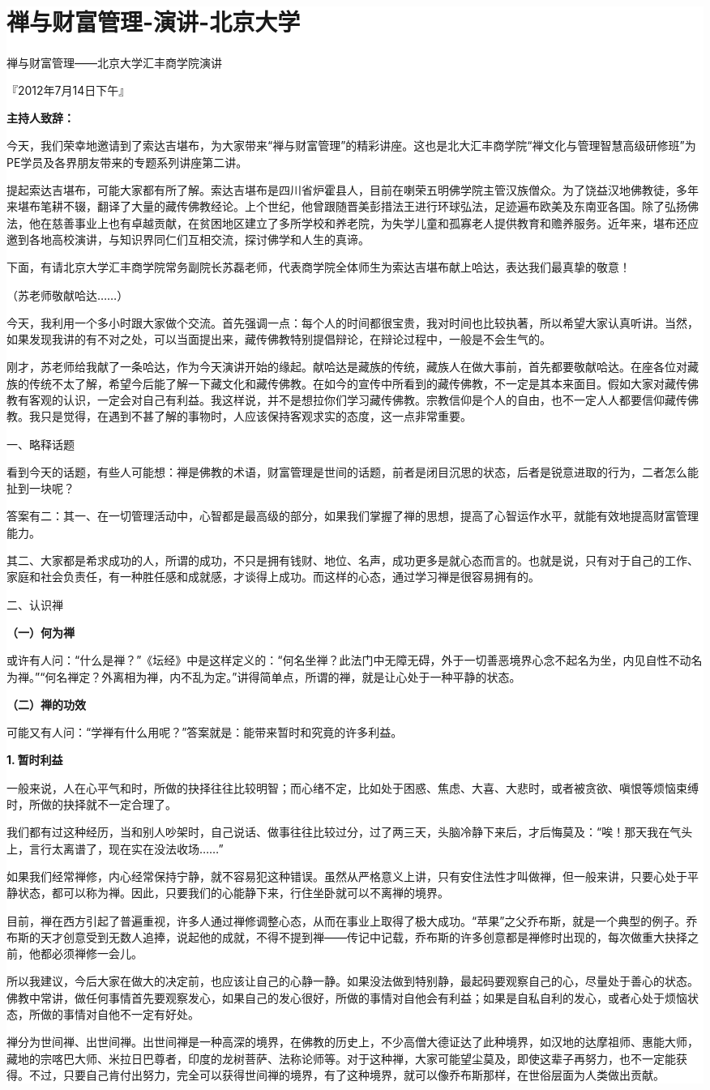 # 禅与财富管理-演讲-北京大学

禅与财富管理——北京大学汇丰商学院演讲

『2012年7月14日下午』

**主持人致辞：**

今天，我们荣幸地邀请到了索达吉堪布，为大家带来“禅与财富管理”的精彩讲座。这也是北大汇丰商学院“禅文化与管理智慧高级研修班”为 PE学员及各界朋友带来的专题系列讲座第二讲。

提起索达吉堪布，可能大家都有所了解。索达吉堪布是四川省炉霍县人，目前在喇荣五明佛学院主管汉族僧众。为了饶益汉地佛教徒，多年来堪布笔耕不辍，翻译了大量的藏传佛教经论。上个世纪，他曾跟随晋美彭措法王进行环球弘法，足迹遍布欧美及东南亚各国。除了弘扬佛法，他在慈善事业上也有卓越贡献，在贫困地区建立了多所学校和养老院，为失学儿童和孤寡老人提供教育和赡养服务。近年来，堪布还应邀到各地高校演讲，与知识界同仁们互相交流，探讨佛学和人生的真谛。

下面，有请北京大学汇丰商学院常务副院长苏磊老师，代表商学院全体师生为索达吉堪布献上哈达，表达我们最真挚的敬意！

（苏老师敬献哈达……）

今天，我利用一个多小时跟大家做个交流。首先强调一点：每个人的时间都很宝贵，我对时间也比较执著，所以希望大家认真听讲。当然，如果发现我讲的有不对之处，可以当面提出来，藏传佛教特别提倡辩论，在辩论过程中，一般是不会生气的。

刚才，苏老师给我献了一条哈达，作为今天演讲开始的缘起。献哈达是藏族的传统，藏族人在做大事前，首先都要敬献哈达。在座各位对藏族的传统不太了解，希望今后能了解一下藏文化和藏传佛教。在如今的宣传中所看到的藏传佛教，不一定是其本来面目。假如大家对藏传佛教有客观的认识，一定会对自己有利益。我这样说，并不是想拉你们学习藏传佛教。宗教信仰是个人的自由，也不一定人人都要信仰藏传佛教。我只是觉得，在遇到不甚了解的事物时，人应该保持客观求实的态度，这一点非常重要。

一、略释话题

看到今天的话题，有些人可能想：禅是佛教的术语，财富管理是世间的话题，前者是闭目沉思的状态，后者是锐意进取的行为，二者怎么能扯到一块呢？

答案有二：其一、在一切管理活动中，心智都是最高级的部分，如果我们掌握了禅的思想，提高了心智运作水平，就能有效地提高财富管理能力。

其二、大家都是希求成功的人，所谓的成功，不只是拥有钱财、地位、名声，成功更多是就心态而言的。也就是说，只有对于自己的工作、家庭和社会负责任，有一种胜任感和成就感，才谈得上成功。而这样的心态，通过学习禅是很容易拥有的。

二、认识禅

**（一）何为禅**

或许有人问：“什么是禅？”《坛经》中是这样定义的：“何名坐禅？此法门中无障无碍，外于一切善恶境界心念不起名为坐，内见自性不动名为禅。”“何名禅定？外离相为禅，内不乱为定。”讲得简单点，所谓的禅，就是让心处于一种平静的状态。

**（二）禅的功效**

可能又有人问：“学禅有什么用呢？”答案就是：能带来暂时和究竟的许多利益。

**1. 暂时利益**

一般来说，人在心平气和时，所做的抉择往往比较明智；而心绪不定，比如处于困惑、焦虑、大喜、大悲时，或者被贪欲、嗔恨等烦恼束缚时，所做的抉择就不一定合理了。

我们都有过这种经历，当和别人吵架时，自己说话、做事往往比较过分，过了两三天，头脑冷静下来后，才后悔莫及：“唉！那天我在气头上，言行太离谱了，现在实在没法收场……”

如果我们经常禅修，内心经常保持宁静，就不容易犯这种错误。虽然从严格意义上讲，只有安住法性才叫做禅，但一般来讲，只要心处于平静状态，都可以称为禅。因此，只要我们的心能静下来，行住坐卧就可以不离禅的境界。

目前，禅在西方引起了普遍重视，许多人通过禅修调整心态，从而在事业上取得了极大成功。“苹果”之父乔布斯，就是一个典型的例子。乔布斯的天才创意受到无数人追捧，说起他的成就，不得不提到禅——传记中记载，乔布斯的许多创意都是禅修时出现的，每次做重大抉择之前，他都必须禅修一会儿。

所以我建议，今后大家在做大的决定前，也应该让自己的心静一静。如果没法做到特别静，最起码要观察自己的心，尽量处于善心的状态。佛教中常讲，做任何事情首先要观察发心，如果自己的发心很好，所做的事情对自他会有利益；如果是自私自利的发心，或者心处于烦恼状态，所做的事情对自他不一定有好处。

禅分为世间禅、出世间禅。出世间禅是一种高深的境界，在佛教的历史上，不少高僧大德证达了此种境界，如汉地的达摩祖师、惠能大师，藏地的宗喀巴大师、米拉日巴尊者，印度的龙树菩萨、法称论师等。对于这种禅，大家可能望尘莫及，即使这辈子再努力，也不一定能获得。不过，只要自己肯付出努力，完全可以获得世间禅的境界，有了这种境界，就可以像乔布斯那样，在世俗层面为人类做出贡献。
